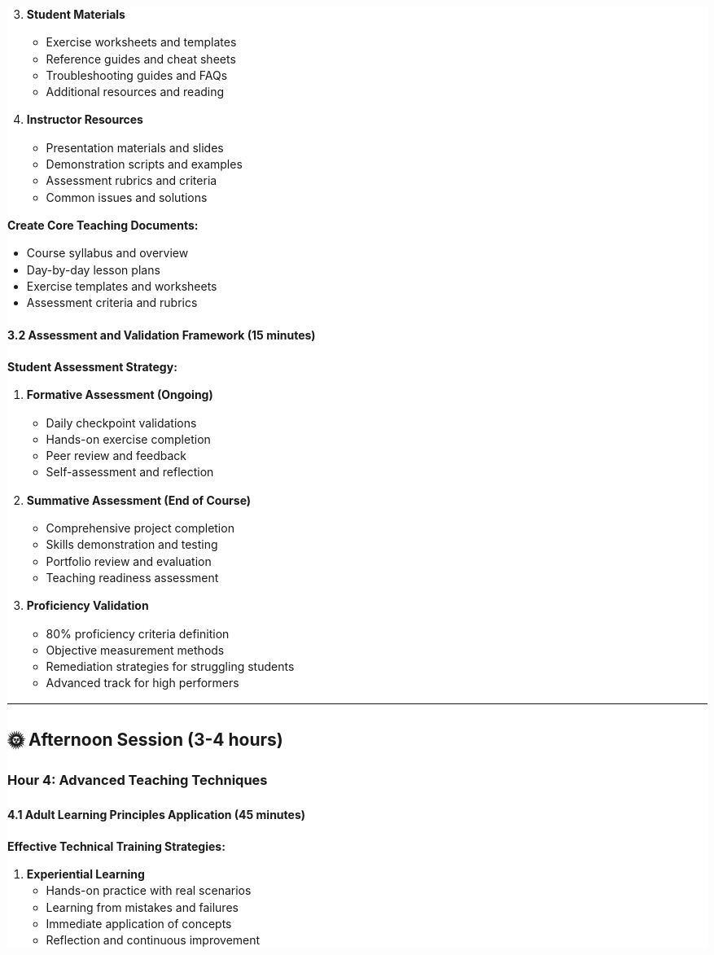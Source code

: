 3. **Student Materials**
   - Exercise worksheets and templates
   - Reference guides and cheat sheets
   - Troubleshooting guides and FAQs
   - Additional resources and reading

4. **Instructor Resources**
   - Presentation materials and slides
   - Demonstration scripts and examples
   - Assessment rubrics and criteria
   - Common issues and solutions

**Create Core Teaching Documents:**
- Course syllabus and overview
- Day-by-day lesson plans
- Exercise templates and worksheets
- Assessment criteria and rubrics

#### 3.2 Assessment and Validation Framework (15 minutes)

**Student Assessment Strategy:**

1. **Formative Assessment (Ongoing)**
   - Daily checkpoint validations
   - Hands-on exercise completion
   - Peer review and feedback
   - Self-assessment and reflection

2. **Summative Assessment (End of Course)**
   - Comprehensive project completion
   - Skills demonstration and testing
   - Portfolio review and evaluation
   - Teaching readiness assessment

3. **Proficiency Validation**
   - 80% proficiency criteria definition
   - Objective measurement methods
   - Remediation strategies for struggling students
   - Advanced track for high performers

---

## 🌞 Afternoon Session (3-4 hours)

### Hour 4: Advanced Teaching Techniques

#### 4.1 Adult Learning Principles Application (45 minutes)

**Effective Technical Training Strategies:**

1. **Experiential Learning**
   - Hands-on practice with real scenarios
   - Learning from mistakes and failures
   - Immediate application of concepts
   - Reflection and continuous improvement
